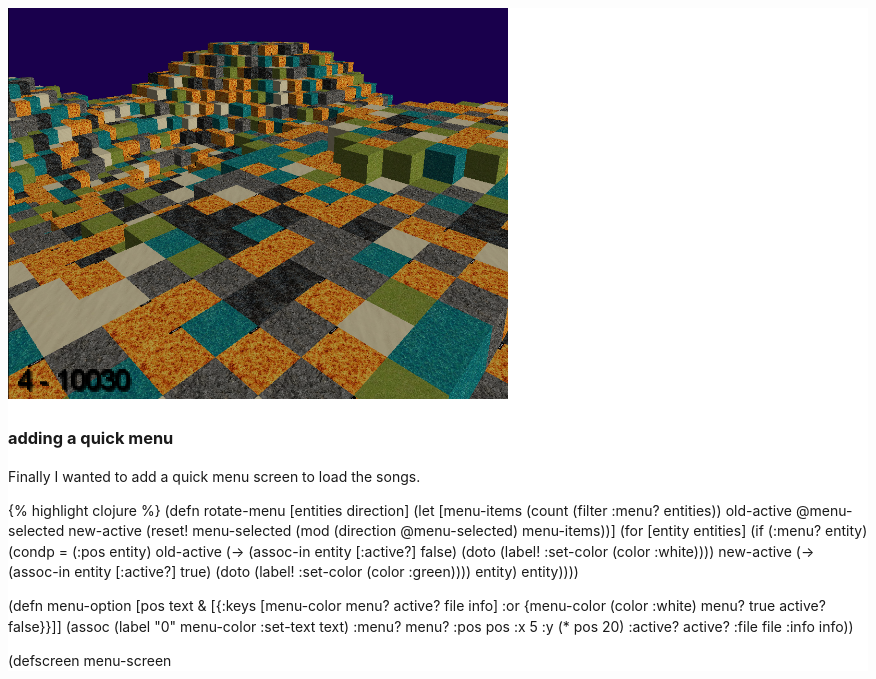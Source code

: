 <a href="/img/music-craft/part6-dangerous.png"><img src="/img/music-craft/part6-dangerous.png" alt="world image" width="500px" /></a>

### adding a quick menu

Finally I wanted to add a quick menu screen to load the songs.

{% highlight clojure %}
(defn rotate-menu
  [entities direction]
  (let [menu-items (count (filter :menu? entities))
        old-active @menu-selected
        new-active (reset! menu-selected (mod (direction @menu-selected) menu-items))]
    (for [entity entities]
      (if (:menu? entity)
        (condp = (:pos entity)
          old-active (-> (assoc-in entity [:active?] false)
                         (doto (label! :set-color (color :white))))
          new-active (-> (assoc-in entity [:active?] true)
                         (doto (label! :set-color (color :green))))
          entity)
        entity))))

(defn menu-option
  [pos text & [{:keys [menu-color menu? active? file info]
                :or {menu-color (color :white)
                     menu? true
                     active? false}}]]
  (assoc (label "0" menu-color :set-text text)
    :menu? menu? :pos pos :x 5 :y (* pos 20) :active? active? :file file :info info))

(defscreen menu-screen